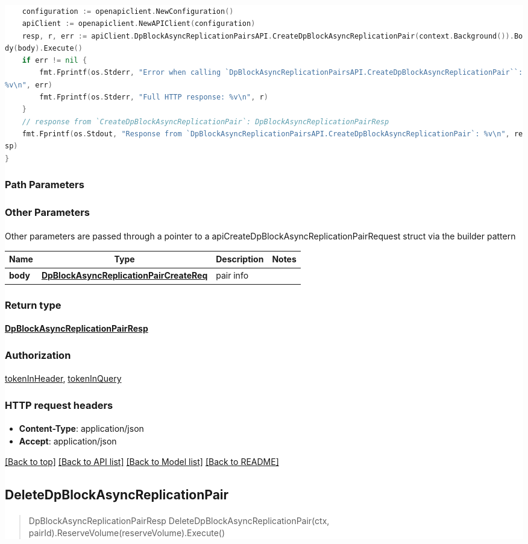 ```go
	configuration := openapiclient.NewConfiguration()
	apiClient := openapiclient.NewAPIClient(configuration)
	resp, r, err := apiClient.DpBlockAsyncReplicationPairsAPI.CreateDpBlockAsyncReplicationPair(context.Background()).Body(body).Execute()
	if err != nil {
		fmt.Fprintf(os.Stderr, "Error when calling `DpBlockAsyncReplicationPairsAPI.CreateDpBlockAsyncReplicationPair``: %v\n", err)
		fmt.Fprintf(os.Stderr, "Full HTTP response: %v\n", r)
	}
	// response from `CreateDpBlockAsyncReplicationPair`: DpBlockAsyncReplicationPairResp
	fmt.Fprintf(os.Stdout, "Response from `DpBlockAsyncReplicationPairsAPI.CreateDpBlockAsyncReplicationPair`: %v\n", resp)
}
```

### Path Parameters



### Other Parameters

Other parameters are passed through a pointer to a apiCreateDpBlockAsyncReplicationPairRequest struct via the builder pattern


Name | Type | Description  | Notes
------------- | ------------- | ------------- | -------------
 **body** | [**DpBlockAsyncReplicationPairCreateReq**](DpBlockAsyncReplicationPairCreateReq.md) | pair info | 

### Return type

[**DpBlockAsyncReplicationPairResp**](DpBlockAsyncReplicationPairResp.md)

### Authorization

[tokenInHeader](../README.md#tokenInHeader), [tokenInQuery](../README.md#tokenInQuery)

### HTTP request headers

- **Content-Type**: application/json
- **Accept**: application/json

[[Back to top]](#) [[Back to API list]](../README.md#documentation-for-api-endpoints)
[[Back to Model list]](../README.md#documentation-for-models)
[[Back to README]](../README.md)


## DeleteDpBlockAsyncReplicationPair

> DpBlockAsyncReplicationPairResp DeleteDpBlockAsyncReplicationPair(ctx, pairId).ReserveVolume(reserveVolume).Execute()


